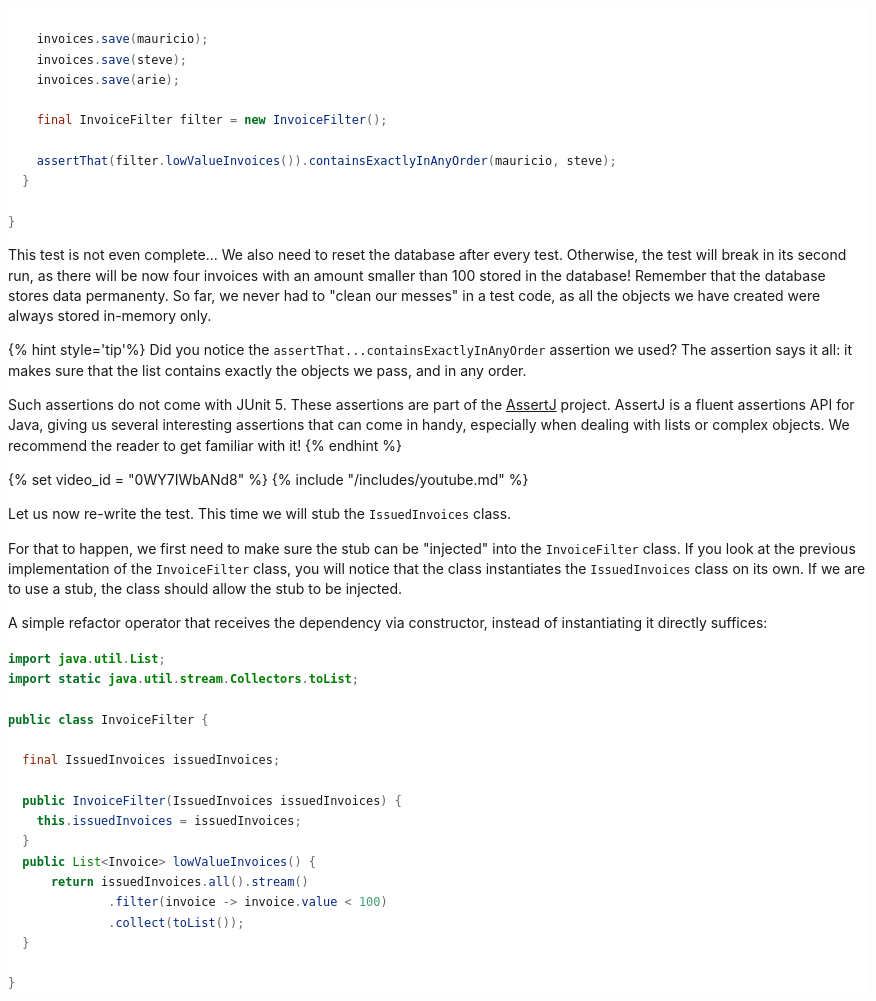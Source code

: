```java

    invoices.save(mauricio);
    invoices.save(steve);
    invoices.save(arie);

    final InvoiceFilter filter = new InvoiceFilter();

    assertThat(filter.lowValueInvoices()).containsExactlyInAnyOrder(mauricio, steve);
  }

}
```

This test is not even complete... We also need to reset the database after every test. Otherwise, 
the test will break in its second run, as there will be now four invoices with an amount smaller than 100 stored in the database! 
Remember that the database stores data permanenty. So far, we never had to "clean our messes" in a test code, as all the objects we have created were always stored in-memory only.

{% hint style='tip'%}
Did you notice the `assertThat...containsExactlyInAnyOrder`
assertion we used? The assertion says it all: it makes sure that the list contains 
exactly the objects we pass, and in any order.

Such assertions do not come with JUnit 5. These assertions are part of the [AssertJ](https://joel-costigliola.github.io/assertj/)
project. AssertJ is a fluent assertions API for Java, giving us several interesting assertions that can come in handy, especially
when dealing with lists or complex objects. We recommend the reader to get familiar with it!
{% endhint %}

{% set video_id = "0WY7IWbANd8" %}
{% include "/includes/youtube.md" %}

Let us now re-write the test. This time we will stub the `IssuedInvoices` class.

For that to happen, we first need to make sure the stub can be "injected" into the `InvoiceFilter` class.
If you look at the previous implementation of the `InvoiceFilter` class, you will notice that the class instantiates
the `IssuedInvoices` class on its own. If we are to use a stub, the class should allow the stub to be injected.

A simple refactor operator that receives the dependency via constructor, instead of instantiating it directly
suffices:


```java
import java.util.List;
import static java.util.stream.Collectors.toList;

public class InvoiceFilter {

  final IssuedInvoices issuedInvoices;

  public InvoiceFilter(IssuedInvoices issuedInvoices) {
    this.issuedInvoices = issuedInvoices;
  }
  public List<Invoice> lowValueInvoices() {
      return issuedInvoices.all().stream()
              .filter(invoice -> invoice.value < 100)
              .collect(toList());
  }

}
```
